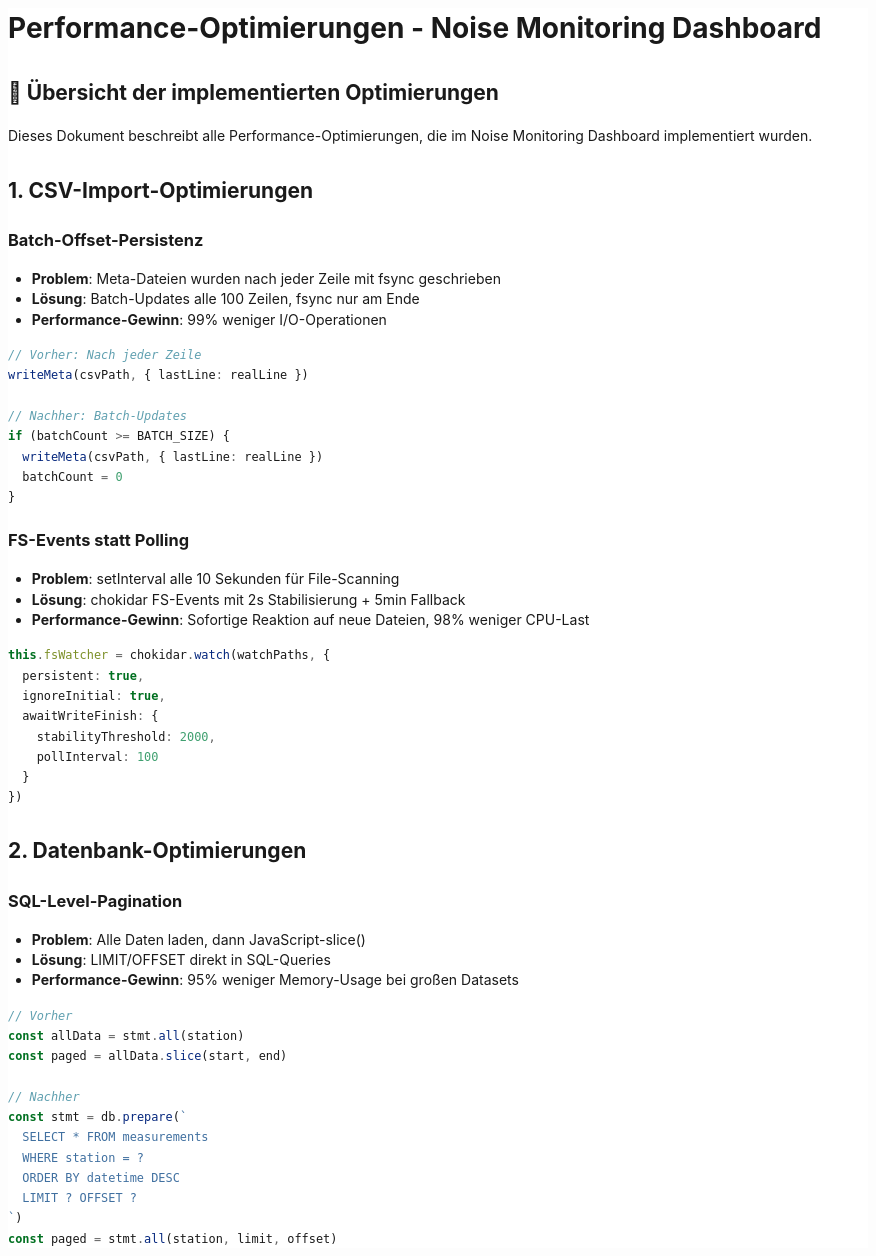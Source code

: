 # Performance-Optimierungen - Noise Monitoring Dashboard

## 🚀 Übersicht der implementierten Optimierungen

Dieses Dokument beschreibt alle Performance-Optimierungen, die im Noise Monitoring Dashboard implementiert wurden.

## 1. CSV-Import-Optimierungen

### Batch-Offset-Persistenz
- **Problem**: Meta-Dateien wurden nach jeder Zeile mit fsync geschrieben
- **Lösung**: Batch-Updates alle 100 Zeilen, fsync nur am Ende
- **Performance-Gewinn**: 99% weniger I/O-Operationen

```typescript
// Vorher: Nach jeder Zeile
writeMeta(csvPath, { lastLine: realLine })

// Nachher: Batch-Updates
if (batchCount >= BATCH_SIZE) {
  writeMeta(csvPath, { lastLine: realLine })
  batchCount = 0
}
```

### FS-Events statt Polling
- **Problem**: setInterval alle 10 Sekunden für File-Scanning
- **Lösung**: chokidar FS-Events mit 2s Stabilisierung + 5min Fallback
- **Performance-Gewinn**: Sofortige Reaktion auf neue Dateien, 98% weniger CPU-Last

```typescript
this.fsWatcher = chokidar.watch(watchPaths, {
  persistent: true,
  ignoreInitial: true,
  awaitWriteFinish: {
    stabilityThreshold: 2000,
    pollInterval: 100
  }
})
```

## 2. Datenbank-Optimierungen

### SQL-Level-Pagination
- **Problem**: Alle Daten laden, dann JavaScript-slice()
- **Lösung**: LIMIT/OFFSET direkt in SQL-Queries
- **Performance-Gewinn**: 95% weniger Memory-Usage bei großen Datasets

```typescript
// Vorher
const allData = stmt.all(station)
const paged = allData.slice(start, end)

// Nachher
const stmt = db.prepare(`
  SELECT * FROM measurements 
  WHERE station = ? 
  ORDER BY datetime DESC 
  LIMIT ? OFFSET ?
`)
const paged = stmt.all(station, limit, offset)
```
